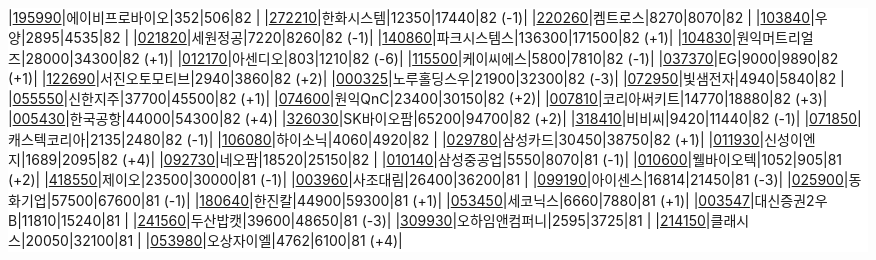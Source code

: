 |[195990](https://finance.daum.net/quotes/A195990)|에이비프로바이오|352|506|82 |
|[272210](https://finance.daum.net/quotes/A272210)|한화시스템|12350|17440|82 (-1)|
|[220260](https://finance.daum.net/quotes/A220260)|켐트로스|8270|8070|82 |
|[103840](https://finance.daum.net/quotes/A103840)|우양|2895|4535|82 |
|[021820](https://finance.daum.net/quotes/A021820)|세원정공|7220|8260|82 (-1)|
|[140860](https://finance.daum.net/quotes/A140860)|파크시스템스|136300|171500|82 (+1)|
|[104830](https://finance.daum.net/quotes/A104830)|원익머트리얼즈|28000|34300|82 (+1)|
|[012170](https://finance.daum.net/quotes/A012170)|아센디오|803|1210|82 (-6)|
|[115500](https://finance.daum.net/quotes/A115500)|케이씨에스|5800|7810|82 (-1)|
|[037370](https://finance.daum.net/quotes/A037370)|EG|9000|9890|82 (+1)|
|[122690](https://finance.daum.net/quotes/A122690)|서진오토모티브|2940|3860|82 (+2)|
|[000325](https://finance.daum.net/quotes/A000325)|노루홀딩스우|21900|32300|82 (-3)|
|[072950](https://finance.daum.net/quotes/A072950)|빛샘전자|4940|5840|82 |
|[055550](https://finance.daum.net/quotes/A055550)|신한지주|37700|45500|82 (+1)|
|[074600](https://finance.daum.net/quotes/A074600)|원익QnC|23400|30150|82 (+2)|
|[007810](https://finance.daum.net/quotes/A007810)|코리아써키트|14770|18880|82 (+3)|
|[005430](https://finance.daum.net/quotes/A005430)|한국공항|44000|54300|82 (+4)|
|[326030](https://finance.daum.net/quotes/A326030)|SK바이오팜|65200|94700|82 (+2)|
|[318410](https://finance.daum.net/quotes/A318410)|비비씨|9420|11440|82 (-1)|
|[071850](https://finance.daum.net/quotes/A071850)|캐스텍코리아|2135|2480|82 (-1)|
|[106080](https://finance.daum.net/quotes/A106080)|하이소닉|4060|4920|82 |
|[029780](https://finance.daum.net/quotes/A029780)|삼성카드|30450|38750|82 (+1)|
|[011930](https://finance.daum.net/quotes/A011930)|신성이엔지|1689|2095|82 (+4)|
|[092730](https://finance.daum.net/quotes/A092730)|네오팜|18520|25150|82 |
|[010140](https://finance.daum.net/quotes/A010140)|삼성중공업|5550|8070|81 (-1)|
|[010600](https://finance.daum.net/quotes/A010600)|웰바이오텍|1052|905|81 (+2)|
|[418550](https://finance.daum.net/quotes/A418550)|제이오|23500|30000|81 (-1)|
|[003960](https://finance.daum.net/quotes/A003960)|사조대림|26400|36200|81 |
|[099190](https://finance.daum.net/quotes/A099190)|아이센스|16814|21450|81 (-3)|
|[025900](https://finance.daum.net/quotes/A025900)|동화기업|57500|67600|81 (-1)|
|[180640](https://finance.daum.net/quotes/A180640)|한진칼|44900|59300|81 (+1)|
|[053450](https://finance.daum.net/quotes/A053450)|세코닉스|6660|7880|81 (+1)|
|[003547](https://finance.daum.net/quotes/A003547)|대신증권2우B|11810|15240|81 |
|[241560](https://finance.daum.net/quotes/A241560)|두산밥캣|39600|48650|81 (-3)|
|[309930](https://finance.daum.net/quotes/A309930)|오하임앤컴퍼니|2595|3725|81 |
|[214150](https://finance.daum.net/quotes/A214150)|클래시스|20050|32100|81 |
|[053980](https://finance.daum.net/quotes/A053980)|오상자이엘|4762|6100|81 (+4)|